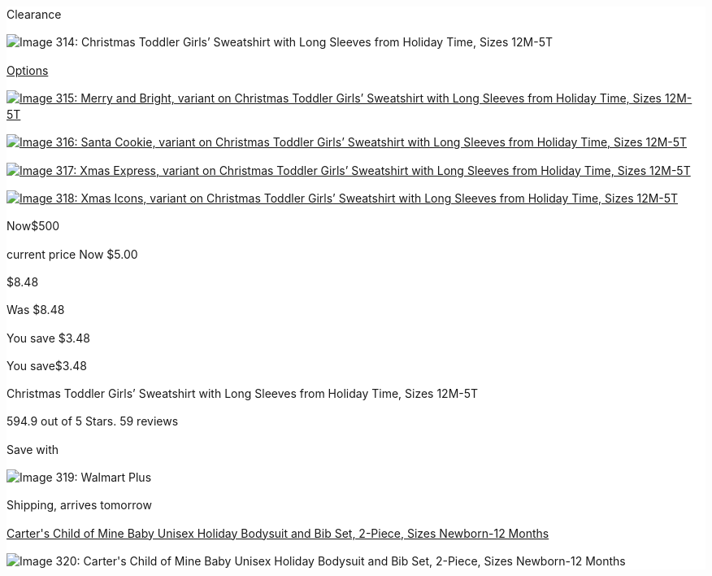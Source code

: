Clearance

![Image 314: Christmas Toddler Girls’ Sweatshirt with Long Sleeves from Holiday Time, Sizes 12M-5T](https://i5.walmartimages.com/seo/Holiday-Time-Toddler-Girl-Long-Sleeve-Christmas-Sweatshirt-Sizes-12M-5T_5257361a-a281-430f-a0ac-fc2af05b5dd5.d592705e39d006bb1db148666fcc3039.jpeg?odnHeight=784&odnWidth=580&odnBg=FFFFFF)

[Options](https://www.walmart.com/ip/Holiday-Time-Toddler-Girl-Long-Sleeve-Christmas-Sweatshirt-Sizes-12M-5T/5363746560?classType=VARIANT&athbdg=L1400)

[![Image 315: Merry and Bright, variant on Christmas Toddler Girls’ Sweatshirt with Long Sleeves from Holiday Time, Sizes 12M-5T](https://i5.walmartimages.com/asr/286884a6-98f8-47cd-8567-9a7fd457f68e.3e0aeb3609ff1251f6f81890d77da3b6.jpeg?odnHeight=30&odnWidth=30&odnBg=FFFFFF)](https://www.walmart.com/ip/Holiday-Time-Toddler-Girl-Long-Sleeve-Christmas-Sweatshirt-Sizes-12M-5T/5363746560?classType=undefined&variantFieldId=actual_color)

[![Image 316: Santa Cookie, variant on Christmas Toddler Girls’ Sweatshirt with Long Sleeves from Holiday Time, Sizes 12M-5T](https://i5.walmartimages.com/asr/ab6d6208-1da3-4ecb-bd60-2984c3402c30.222454768b98efe22a9df83bf8de3a5c.jpeg?odnHeight=30&odnWidth=30&odnBg=FFFFFF)](https://www.walmart.com/ip/Holiday-Time-Toddler-Boy-Long-Sleeve-Christmas-Sweatshirt-Sizes-12M-5T/5496864937?classType=undefined&variantFieldId=actual_color)

[![Image 317: Xmas Express, variant on Christmas Toddler Girls’ Sweatshirt with Long Sleeves from Holiday Time, Sizes 12M-5T](https://i5.walmartimages.com/asr/97863b11-e4c5-4ca8-8ffa-591ca6a6d431.dee64b02dcc0bd7472630a54a4cb604c.jpeg?odnHeight=30&odnWidth=30&odnBg=FFFFFF)](https://www.walmart.com/ip/Holiday-Time-Toddler-Boy-Long-Sleeve-Christmas-Sweatshirt-Sizes-12M-5T/5491103858?classType=undefined&variantFieldId=actual_color)

[![Image 318: Xmas Icons, variant on Christmas Toddler Girls’ Sweatshirt with Long Sleeves from Holiday Time, Sizes 12M-5T](https://i5.walmartimages.com/asr/55fd39e2-649d-4b14-9a01-bb9af1698331.b53f276a2e69ecaa333ac3bb1d39d67a.jpeg?odnHeight=30&odnWidth=30&odnBg=FFFFFF)](https://www.walmart.com/ip/Holiday-Time-Toddler-Girl-Long-Sleeve-Christmas-Sweatshirt-Sizes-12M-5T/5490573129?classType=undefined&variantFieldId=actual_color)

Now$500

current price Now $5.00

$8.48

Was $8.48

You save $3.48

You save$3.48

Christmas Toddler Girls’ Sweatshirt with Long Sleeves from Holiday Time, Sizes 12M-5T

594.9 out of 5 Stars. 59 reviews

Save with

![Image 319: Walmart Plus](https://i5.walmartimages.com/dfw/63fd9f59-ac39/29c6759d-7f14-49fa-bd3a-b870eb4fb8fb/v1/wplus-icon-blue.svg)

Shipping, arrives tomorrow

[Carter's Child of Mine Baby Unisex Holiday Bodysuit and Bib Set, 2-Piece, Sizes Newborn-12 Months](https://www.walmart.com/ip/Carter-s-Child-of-Mine-Baby-Unisex-Holiday-Bodysuit-and-Bib-Set-2-Piece-Sizes-Newborn-12-Months/5395277256?classType=VARIANT)

![Image 320: Carter's Child of Mine Baby Unisex Holiday Bodysuit and Bib Set, 2-Piece, Sizes Newborn-12 Months](https://i5.walmartimages.com/seo/Carter-s-Child-of-Mine-Baby-Unisex-Holiday-Bodysuit-and-Bib-Set-2-Piece-Sizes-Newborn-12-Months_f59bf8df-8ac0-4b80-98a6-13f1b7b1d3f8.d73bb29292b7adbb269940e44ee74b6a.jpeg?odnHeight=784&odnWidth=580&odnBg=FFFFFF)
